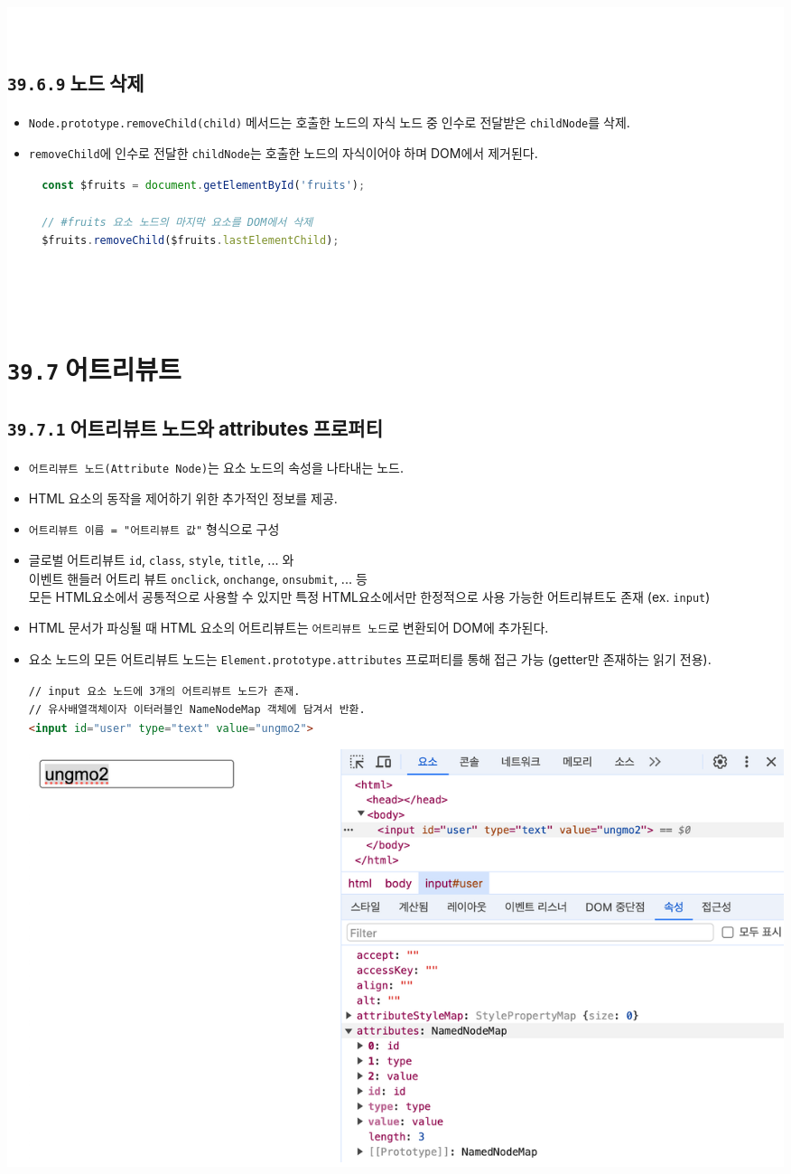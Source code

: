 <br/><br/>


## `39.6.9` 노드 삭제
- `Node.prototype.removeChild(child)` 메서드는 호출한 노드의 자식 노드 중 인수로 전달받은 `childNode`를 삭제.
- `removeChild`에 인수로 전달한 `childNode`는 호출한 노드의 자식이어야 하며 DOM에서 제거된다.
  
  ``` js
    const $fruits = document.getElementById('fruits');

    // #fruits 요소 노드의 마지막 요소를 DOM에서 삭제
    $fruits.removeChild($fruits.lastElementChild);
  ```

  <br/><br/><br/>

# `39.7` 어트리뷰트
## `39.7.1` 어트리뷰트 노드와 attributes 프로퍼티
- `어트리뷰트 노드(Attribute Node)`는 요소 노드의 속성을 나타내는 노드.
- HTML 요소의 동작을 제어하기 위한 추가적인 정보를 제공.
- `어트리뷰트 이름 = "어트리뷰트 값"` 형식으로 구성
- 글로벌 어트리뷰트 `id`, `class`, `style`, `title`, ... 와   
이벤트 핸들러 어트리 뷰트 `onclick`, `onchange`, `onsubmit`, ... 등   
모든 HTML요소에서 공통적으로 사용할 수 있지만 특정 HTML요소에서만 한정적으로 사용 가능한 어트리뷰트도 존재 (ex. `input`)
- HTML 문서가 파싱될 때 HTML 요소의 어트리뷰트는 `어트리뷰트 노드`로 변환되어 DOM에 추가된다.
- 요소 노드의 모든 어트리뷰트 노드는 `Element.prototype.attributes` 프로퍼티를 통해 접근 가능 (getter만 존재하는 읽기 전용).

  ``` html
  // input 요소 노드에 3개의 어트리뷰트 노드가 존재.
  // 유사배열객체이자 이터러블인 NameNodeMap 객체에 담겨서 반환.
  <input id="user" type="text" value="ungmo2">
  ```
  ![39-31](./assets/39-31.png)
